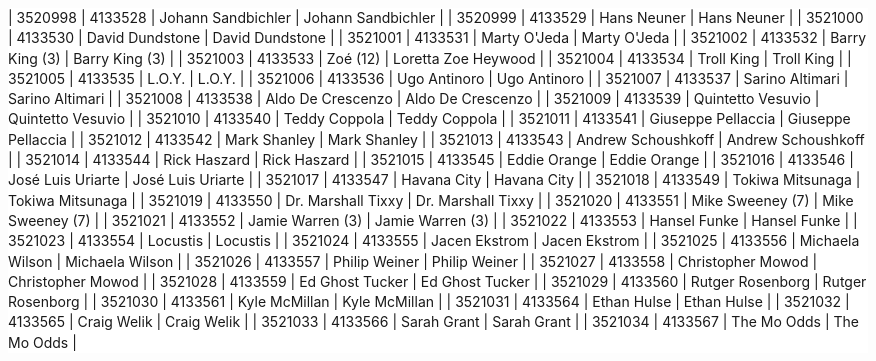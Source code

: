 | 3520998 | 4133528 | Johann Sandbichler | Johann Sandbichler |
| 3520999 | 4133529 | Hans Neuner | Hans Neuner |
| 3521000 | 4133530 | David Dundstone | David Dundstone |
| 3521001 | 4133531 | Marty O'Jeda | Marty O'Jeda |
| 3521002 | 4133532 | Barry King (3) | Barry King (3) |
| 3521003 | 4133533 | Zoé (12) | Loretta Zoe Heywood |
| 3521004 | 4133534 | Troll King | Troll King |
| 3521005 | 4133535 | L.O.Y. | L.O.Y. |
| 3521006 | 4133536 | Ugo Antinoro | Ugo Antinoro |
| 3521007 | 4133537 | Sarino Altimari | Sarino Altimari |
| 3521008 | 4133538 | Aldo De Crescenzo | Aldo De Crescenzo |
| 3521009 | 4133539 | Quintetto Vesuvio | Quintetto Vesuvio |
| 3521010 | 4133540 | Teddy Coppola | Teddy Coppola |
| 3521011 | 4133541 | Giuseppe Pellaccia | Giuseppe Pellaccia |
| 3521012 | 4133542 | Mark Shanley | Mark Shanley |
| 3521013 | 4133543 | Andrew Schoushkoff | Andrew Schoushkoff |
| 3521014 | 4133544 | Rick Haszard | Rick Haszard |
| 3521015 | 4133545 | Eddie Orange | Eddie Orange |
| 3521016 | 4133546 | José Luis Uriarte | José Luis Uriarte |
| 3521017 | 4133547 | Havana City | Havana City |
| 3521018 | 4133549 | Tokiwa Mitsunaga | Tokiwa Mitsunaga |
| 3521019 | 4133550 | Dr. Marshall Tixxy | Dr. Marshall Tixxy |
| 3521020 | 4133551 | Mike Sweeney (7) | Mike Sweeney (7) |
| 3521021 | 4133552 | Jamie Warren (3) | Jamie Warren (3) |
| 3521022 | 4133553 | Hansel Funke | Hansel Funke |
| 3521023 | 4133554 | Locustis | Locustis |
| 3521024 | 4133555 | Jacen Ekstrom | Jacen Ekstrom |
| 3521025 | 4133556 | Michaela Wilson | Michaela Wilson |
| 3521026 | 4133557 | Philip Weiner | Philip Weiner |
| 3521027 | 4133558 | Christopher Mowod | Christopher Mowod |
| 3521028 | 4133559 | Ed Ghost Tucker | Ed Ghost Tucker |
| 3521029 | 4133560 | Rutger Rosenborg | Rutger Rosenborg |
| 3521030 | 4133561 | Kyle McMillan | Kyle McMillan |
| 3521031 | 4133564 | Ethan Hulse | Ethan Hulse |
| 3521032 | 4133565 | Craig Welik | Craig Welik |
| 3521033 | 4133566 | Sarah Grant | Sarah Grant |
| 3521034 | 4133567 | The Mo Odds | The Mo Odds |